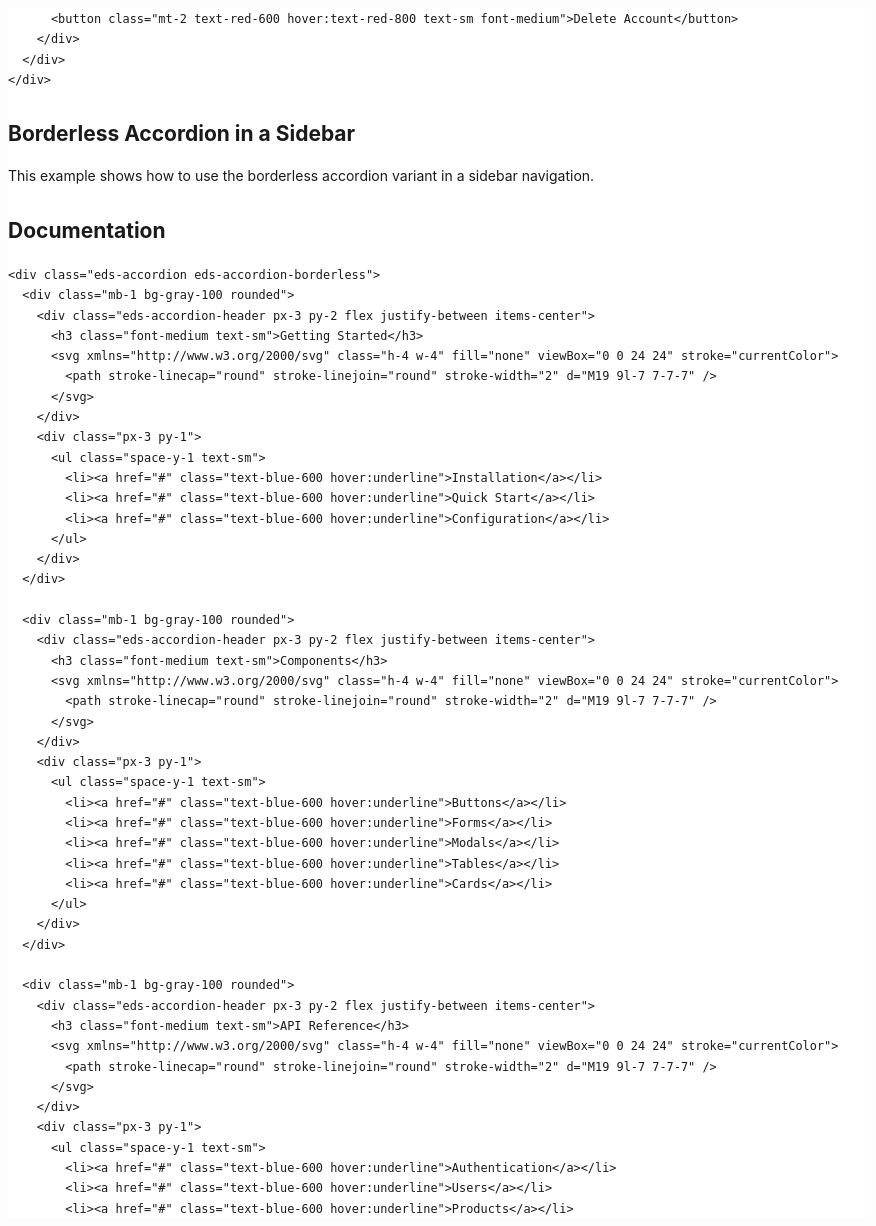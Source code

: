           <button class="mt-2 text-red-600 hover:text-red-800 text-sm font-medium">Delete Account</button>
        </div>
      </div>
    </div>
  </div>
</div>

## Borderless Accordion in a Sidebar

This example shows how to use the borderless accordion variant in a sidebar navigation.

<div class="bg-white p-6 rounded border my-6">
  <div class="w-full max-w-xs bg-gray-100 p-4 rounded-lg">
    <h2 class="text-lg font-semibold mb-3">Documentation</h2>
    
    <div class="eds-accordion eds-accordion-borderless">
      <div class="mb-1 bg-gray-100 rounded">
        <div class="eds-accordion-header px-3 py-2 flex justify-between items-center">
          <h3 class="font-medium text-sm">Getting Started</h3>
          <svg xmlns="http://www.w3.org/2000/svg" class="h-4 w-4" fill="none" viewBox="0 0 24 24" stroke="currentColor">
            <path stroke-linecap="round" stroke-linejoin="round" stroke-width="2" d="M19 9l-7 7-7-7" />
          </svg>
        </div>
        <div class="px-3 py-1">
          <ul class="space-y-1 text-sm">
            <li><a href="#" class="text-blue-600 hover:underline">Installation</a></li>
            <li><a href="#" class="text-blue-600 hover:underline">Quick Start</a></li>
            <li><a href="#" class="text-blue-600 hover:underline">Configuration</a></li>
          </ul>
        </div>
      </div>
      
      <div class="mb-1 bg-gray-100 rounded">
        <div class="eds-accordion-header px-3 py-2 flex justify-between items-center">
          <h3 class="font-medium text-sm">Components</h3>
          <svg xmlns="http://www.w3.org/2000/svg" class="h-4 w-4" fill="none" viewBox="0 0 24 24" stroke="currentColor">
            <path stroke-linecap="round" stroke-linejoin="round" stroke-width="2" d="M19 9l-7 7-7-7" />
          </svg>
        </div>
        <div class="px-3 py-1">
          <ul class="space-y-1 text-sm">
            <li><a href="#" class="text-blue-600 hover:underline">Buttons</a></li>
            <li><a href="#" class="text-blue-600 hover:underline">Forms</a></li>
            <li><a href="#" class="text-blue-600 hover:underline">Modals</a></li>
            <li><a href="#" class="text-blue-600 hover:underline">Tables</a></li>
            <li><a href="#" class="text-blue-600 hover:underline">Cards</a></li>
          </ul>
        </div>
      </div>
      
      <div class="mb-1 bg-gray-100 rounded">
        <div class="eds-accordion-header px-3 py-2 flex justify-between items-center">
          <h3 class="font-medium text-sm">API Reference</h3>
          <svg xmlns="http://www.w3.org/2000/svg" class="h-4 w-4" fill="none" viewBox="0 0 24 24" stroke="currentColor">
            <path stroke-linecap="round" stroke-linejoin="round" stroke-width="2" d="M19 9l-7 7-7-7" />
          </svg>
        </div>
        <div class="px-3 py-1">
          <ul class="space-y-1 text-sm">
            <li><a href="#" class="text-blue-600 hover:underline">Authentication</a></li>
            <li><a href="#" class="text-blue-600 hover:underline">Users</a></li>
            <li><a href="#" class="text-blue-600 hover:underline">Products</a></li>